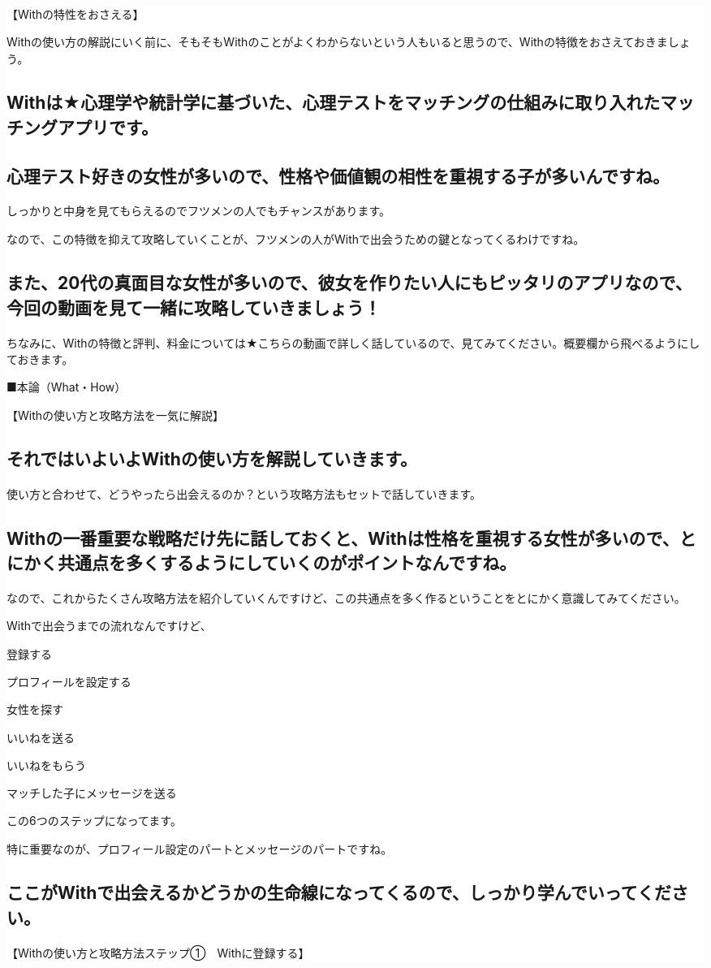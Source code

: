 【Withの特性をおさえる】

Withの使い方の解説にいく前に、そもそもWithのことがよくわからないという人もいると思うので、Withの特徴をおさえておきましょう。


## Withは★心理学や統計学に基づいた、心理テストをマッチングの仕組みに取り入れたマッチングアプリです。

## 心理テスト好きの女性が多いので、性格や価値観の相性を重視する子が多いんですね。

しっかりと中身を見てもらえるのでフツメンの人でもチャンスがあります。

なので、この特徴を抑えて攻略していくことが、フツメンの人がWithで出会うための鍵となってくるわけですね。


## また、20代の真面目な女性が多いので、彼女を作りたい人にもピッタリのアプリなので、今回の動画を見て一緒に攻略していきましょう！

ちなみに、Withの特徴と評判、料金については★こちらの動画で詳しく話しているので、見てみてください。概要欄から飛べるようにしておきます。


■本論（What・How）

【Withの使い方と攻略方法を一気に解説】

## それではいよいよWithの使い方を解説していきます。

使い方と合わせて、どうやったら出会えるのか？という攻略方法もセットで話していきます。


## Withの一番重要な戦略だけ先に話しておくと、Withは性格を重視する女性が多いので、とにかく共通点を多くするようにしていくのがポイントなんですね。

なので、これからたくさん攻略方法を紹介していくんですけど、この共通点を多く作るということをとにかく意識してみてください。


Withで出会うまでの流れなんですけど、


登録する

プロフィールを設定する

女性を探す

いいねを送る

いいねをもらう

マッチした子にメッセージを送る


この6つのステップになってます。

特に重要なのが、プロフィール設定のパートとメッセージのパートですね。

## ここがWithで出会えるかどうかの生命線になってくるので、しっかり学んでいってください。


【Withの使い方と攻略方法ステップ①　Withに登録する】
